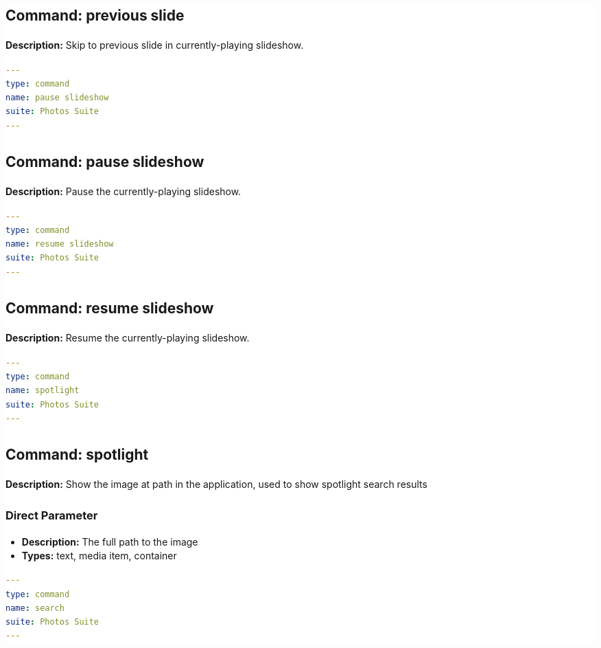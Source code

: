 ## Command: previous slide

**Description:** Skip to previous slide in currently-playing slideshow.

<a name="pause_slideshow"></a>
```yaml
---
type: command
name: pause slideshow
suite: Photos Suite
---
```

## Command: pause slideshow

**Description:** Pause the currently-playing slideshow.

<a name="resume_slideshow"></a>
```yaml
---
type: command
name: resume slideshow
suite: Photos Suite
---
```

## Command: resume slideshow

**Description:** Resume the currently-playing slideshow.

<a name="spotlight"></a>
```yaml
---
type: command
name: spotlight
suite: Photos Suite
---
```

## Command: spotlight

**Description:** Show the image at path in the application, used to show spotlight search results

### Direct Parameter
- **Description:** The full path to the image
- **Types:** text, media item, container
<a name="search"></a>
```yaml
---
type: command
name: search
suite: Photos Suite
---
```
